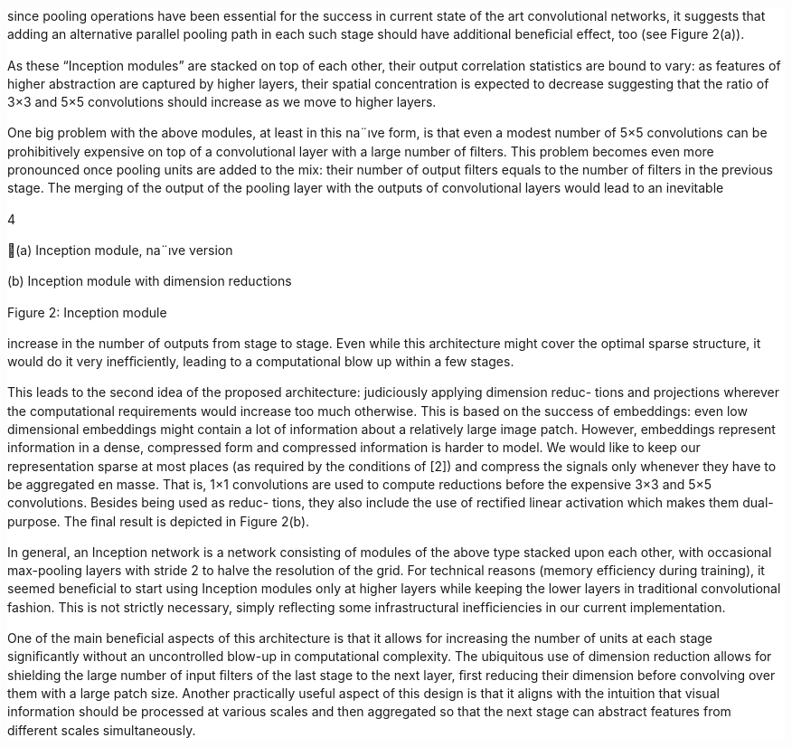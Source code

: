 since pooling operations have been essential for the success in current state of the art convolutional
networks, it suggests that adding an alternative parallel pooling path in each such stage should have
additional beneﬁcial effect, too (see Figure 2(a)).

As these “Inception modules” are stacked on top of each other, their output correlation statistics
are bound to vary: as features of higher abstraction are captured by higher layers, their spatial
concentration is expected to decrease suggesting that the ratio of 3×3 and 5×5 convolutions should
increase as we move to higher layers.

One big problem with the above modules, at least in this na¨ıve form, is that even a modest number of
5×5 convolutions can be prohibitively expensive on top of a convolutional layer with a large number
of ﬁlters. This problem becomes even more pronounced once pooling units are added to the mix:
their number of output ﬁlters equals to the number of ﬁlters in the previous stage. The merging of
the output of the pooling layer with the outputs of convolutional layers would lead to an inevitable

4

(a) Inception module, na¨ıve version

(b) Inception module with dimension reductions

Figure 2: Inception module

increase in the number of outputs from stage to stage. Even while this architecture might cover the
optimal sparse structure, it would do it very inefﬁciently, leading to a computational blow up within
a few stages.

This leads to the second idea of the proposed architecture: judiciously applying dimension reduc-
tions and projections wherever the computational requirements would increase too much otherwise.
This is based on the success of embeddings: even low dimensional embeddings might contain a lot
of information about a relatively large image patch. However, embeddings represent information in
a dense, compressed form and compressed information is harder to model. We would like to keep
our representation sparse at most places (as required by the conditions of
[2]) and compress the
signals only whenever they have to be aggregated en masse. That is, 1×1 convolutions are used to
compute reductions before the expensive 3×3 and 5×5 convolutions. Besides being used as reduc-
tions, they also include the use of rectiﬁed linear activation which makes them dual-purpose. The
ﬁnal result is depicted in Figure 2(b).

In general, an Inception network is a network consisting of modules of the above type stacked upon
each other, with occasional max-pooling layers with stride 2 to halve the resolution of the grid. For
technical reasons (memory efﬁciency during training), it seemed beneﬁcial to start using Inception
modules only at higher layers while keeping the lower layers in traditional convolutional fashion.
This is not strictly necessary, simply reﬂecting some infrastructural inefﬁciencies in our current
implementation.

One of the main beneﬁcial aspects of this architecture is that it allows for increasing the number of
units at each stage signiﬁcantly without an uncontrolled blow-up in computational complexity. The
ubiquitous use of dimension reduction allows for shielding the large number of input ﬁlters of the
last stage to the next layer, ﬁrst reducing their dimension before convolving over them with a large
patch size. Another practically useful aspect of this design is that it aligns with the intuition that
visual information should be processed at various scales and then aggregated so that the next stage
can abstract features from different scales simultaneously.
